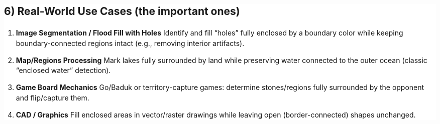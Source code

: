 
## 6) Real-World Use Cases (the important ones)

1. **Image Segmentation / Flood Fill with Holes**
   Identify and fill “holes” fully enclosed by a boundary color while keeping boundary-connected regions intact (e.g., removing interior artifacts).

2. **Map/Regions Processing**
   Mark lakes fully surrounded by land while preserving water connected to the outer ocean (classic “enclosed water” detection).

3. **Game Board Mechanics**
   Go/Baduk or territory-capture games: determine stones/regions fully surrounded by the opponent and flip/capture them.

4. **CAD / Graphics**
   Fill enclosed areas in vector/raster drawings while leaving open (border-connected) shapes unchanged.